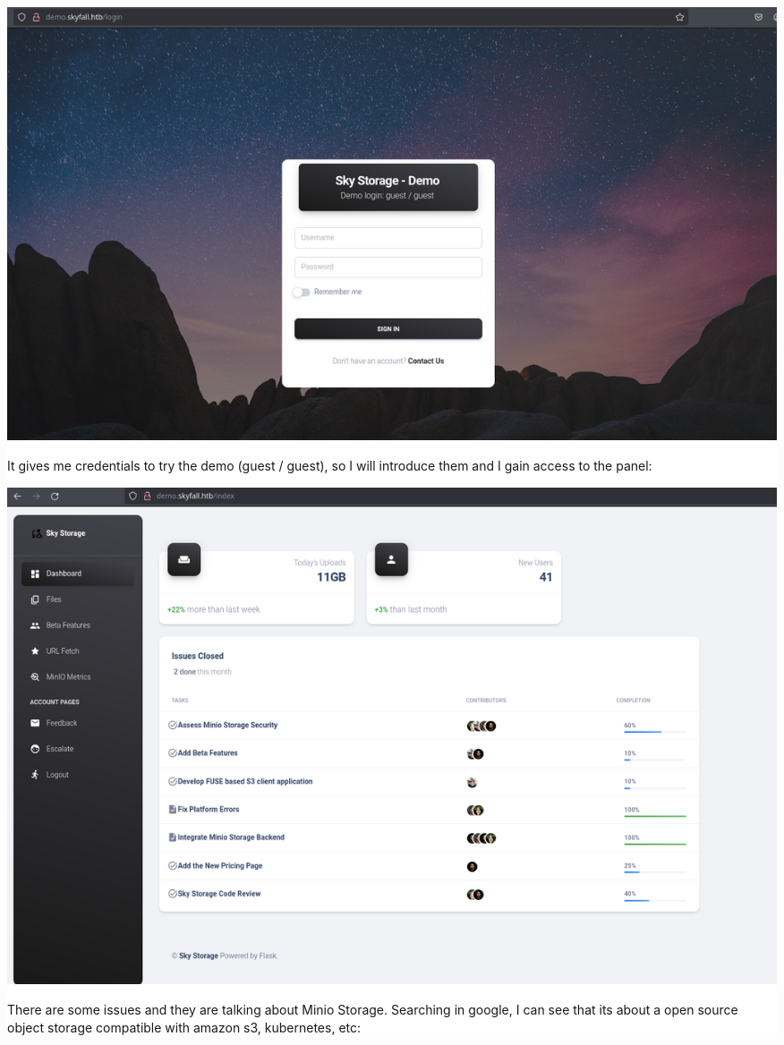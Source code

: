 ![demo.skyfall.htb main page](/assets/images/Skyfall/demo.skyfall.htb-main-page.png)

It gives me credentials to try the demo (guest / guest), so I will introduce them and I gain access to the panel:

![guest dashboard](/assets/images/Skyfall/guest-dashboard.png)

There are some issues and they are talking about Minio Storage. Searching in google, I can see that its about a open source object storage compatible with amazon s3, kubernetes, etc:
